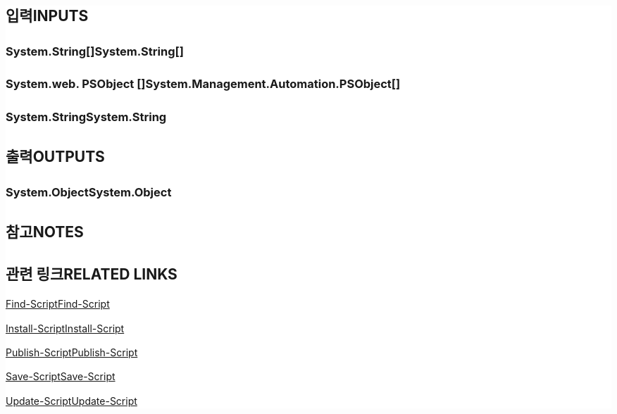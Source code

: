 ## <span data-ttu-id="fd6e4-145">입력</span><span class="sxs-lookup"><span data-stu-id="fd6e4-145">INPUTS</span></span>

### <span data-ttu-id="fd6e4-146">System.String[]</span><span class="sxs-lookup"><span data-stu-id="fd6e4-146">System.String[]</span></span>

### <span data-ttu-id="fd6e4-147">System.web. PSObject []</span><span class="sxs-lookup"><span data-stu-id="fd6e4-147">System.Management.Automation.PSObject[]</span></span>

### <span data-ttu-id="fd6e4-148">System.String</span><span class="sxs-lookup"><span data-stu-id="fd6e4-148">System.String</span></span>

## <span data-ttu-id="fd6e4-149">출력</span><span class="sxs-lookup"><span data-stu-id="fd6e4-149">OUTPUTS</span></span>

### <span data-ttu-id="fd6e4-150">System.Object</span><span class="sxs-lookup"><span data-stu-id="fd6e4-150">System.Object</span></span>

## <span data-ttu-id="fd6e4-151">참고</span><span class="sxs-lookup"><span data-stu-id="fd6e4-151">NOTES</span></span>

## <span data-ttu-id="fd6e4-152">관련 링크</span><span class="sxs-lookup"><span data-stu-id="fd6e4-152">RELATED LINKS</span></span>

[<span data-ttu-id="fd6e4-153">Find-Script</span><span class="sxs-lookup"><span data-stu-id="fd6e4-153">Find-Script</span></span>](Find-Script.md)

[<span data-ttu-id="fd6e4-154">Install-Script</span><span class="sxs-lookup"><span data-stu-id="fd6e4-154">Install-Script</span></span>](Install-Script.md)

[<span data-ttu-id="fd6e4-155">Publish-Script</span><span class="sxs-lookup"><span data-stu-id="fd6e4-155">Publish-Script</span></span>](Publish-Script.md)

[<span data-ttu-id="fd6e4-156">Save-Script</span><span class="sxs-lookup"><span data-stu-id="fd6e4-156">Save-Script</span></span>](Save-Script.md)

[<span data-ttu-id="fd6e4-157">Update-Script</span><span class="sxs-lookup"><span data-stu-id="fd6e4-157">Update-Script</span></span>](Update-Script.md)
